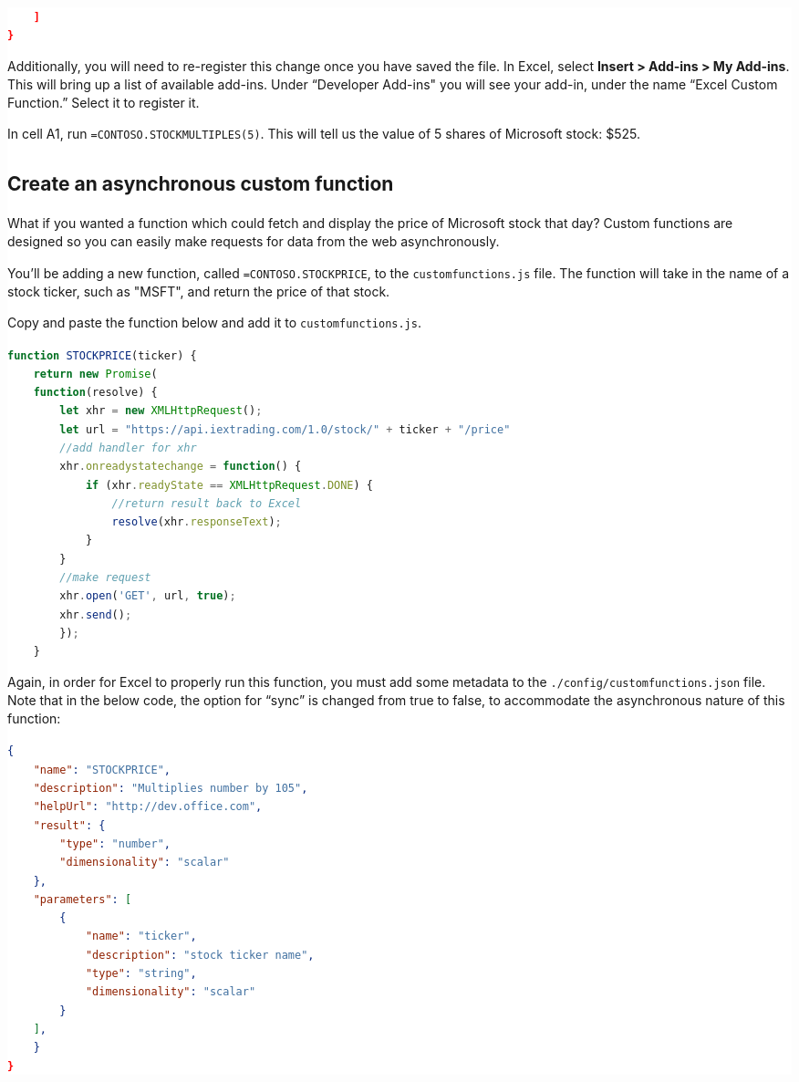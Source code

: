 ```json
    ]
}
```

Additionally, you will need to re-register this change once you have saved the file. In Excel, select **Insert > Add-ins > My Add-ins**. This will bring up a list of available add-ins. Under “Developer Add-ins" you will see your add-in, under the name “Excel Custom Function.” Select it to register it.  

In cell A1, run `=CONTOSO.STOCKMULTIPLES(5)`. This will tell us the value of 5 shares of Microsoft stock: $525.

## Create an asynchronous custom function
What if you wanted a function which could fetch and display the price of Microsoft stock that day? Custom functions are designed so you can easily make requests for data from the web asynchronously.
  
You’ll be adding a new function, called `=CONTOSO.STOCKPRICE`, to the `customfunctions.js` file.  The function will take in the name of a stock ticker, such as "MSFT", and return the price of that stock.  

Copy and paste the function below and add it to `customfunctions.js`.  

```js
function STOCKPRICE(ticker) {
    return new Promise(
    function(resolve) {
        let xhr = new XMLHttpRequest();
        let url = "https://api.iextrading.com/1.0/stock/" + ticker + "/price"
        //add handler for xhr 
        xhr.onreadystatechange = function() {
            if (xhr.readyState == XMLHttpRequest.DONE) {
                //return result back to Excel
                resolve(xhr.responseText);
            }
        }
        //make request
        xhr.open('GET', url, true);
        xhr.send();
        });
    }
```

Again, in order for Excel to properly run this function, you must add some metadata to the `./config/customfunctions.json` file. Note that in the below code, the option for “sync” is changed from true to false, to accommodate the asynchronous nature of this function:  

```json
{
    "name": "STOCKPRICE",
    "description": "Multiplies number by 105",
    "helpUrl": "http://dev.office.com",
    "result": {
        "type": "number",
        "dimensionality": "scalar"
    },  
    "parameters": [
        {
            "name": "ticker",
            "description": "stock ticker name",
            "type": "string",
            "dimensionality": "scalar"
        }
    ],
    }
}
```
